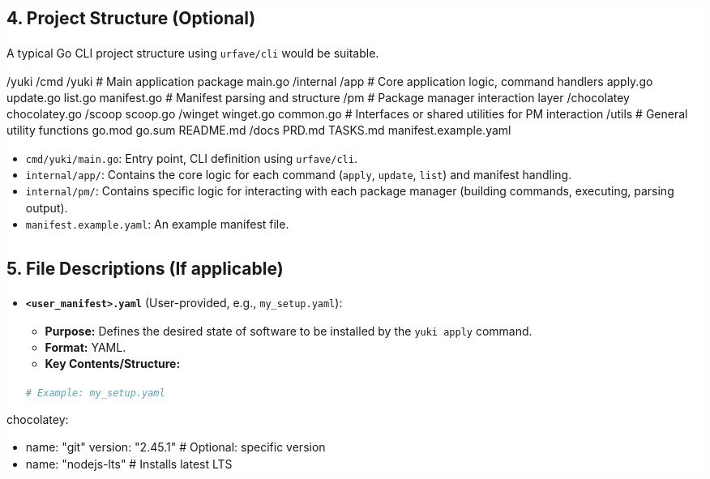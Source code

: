 ## 4. Project Structure (Optional)

A typical Go CLI project structure using `urfave/cli` would be suitable.

/yuki
  /cmd
    /yuki           # Main application package
      main.go
  /internal
    /app            # Core application logic, command handlers
      apply.go
      update.go
      list.go
      manifest.go   # Manifest parsing and structure
    /pm             # Package manager interaction layer
      /chocolatey
        chocolatey.go
      /scoop
        scoop.go
      /winget
        winget.go
      common.go     # Interfaces or shared utilities for PM interaction
    /utils          # General utility functions
  go.mod
  go.sum
  README.md
  /docs
    PRD.md
    TASKS.md
  manifest.example.yaml

  - `cmd/yuki/main.go`: Entry point, CLI definition using `urfave/cli`.
- `internal/app/`: Contains the core logic for each command (`apply`, `update`, `list`) and manifest handling.
- `internal/pm/`: Contains specific logic for interacting with each package manager (building commands, executing, parsing output).
- `manifest.example.yaml`: An example manifest file.

## 5. File Descriptions (If applicable)

- **`<user_manifest>.yaml`** (User-provided, e.g., `my_setup.yaml`):
    - **Purpose:** Defines the desired state of software to be installed by the `yuki apply` command.
    - **Format:** YAML.
    - **Key Contents/Structure:**

    ```yaml
    # Example: my_setup.yaml
chocolatey:
  - name: "git"
    version: "2.45.1" # Optional: specific version
  - name: "nodejs-lts" # Installs latest LTS
